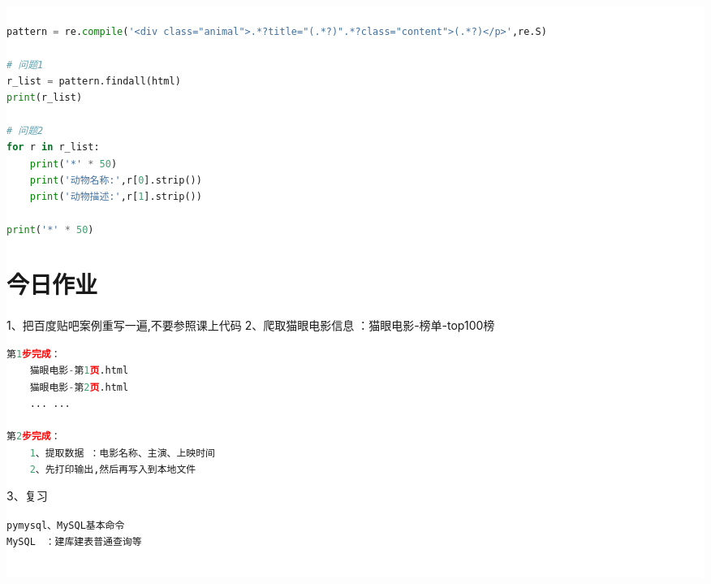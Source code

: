 ```python

pattern = re.compile('<div class="animal">.*?title="(.*?)".*?class="content">(.*?)</p>',re.S)

# 问题1
r_list = pattern.findall(html)
print(r_list)

# 问题2
for r in r_list:
    print('*' * 50)
    print('动物名称:',r[0].strip())
    print('动物描述:',r[1].strip())

print('*' * 50)
```



# **今日作业**

1、把百度贴吧案例重写一遍,不要参照课上代码
2、爬取猫眼电影信息 ：猫眼电影-榜单-top100榜

```python
第1步完成：
	猫眼电影-第1页.html
	猫眼电影-第2页.html
	... ... 

第2步完成：
	1、提取数据 ：电影名称、主演、上映时间
	2、先打印输出,然后再写入到本地文件
```

3、复习

```python
pymysql、MySQL基本命令  
MySQL　：建库建表普通查询等
```



















​     